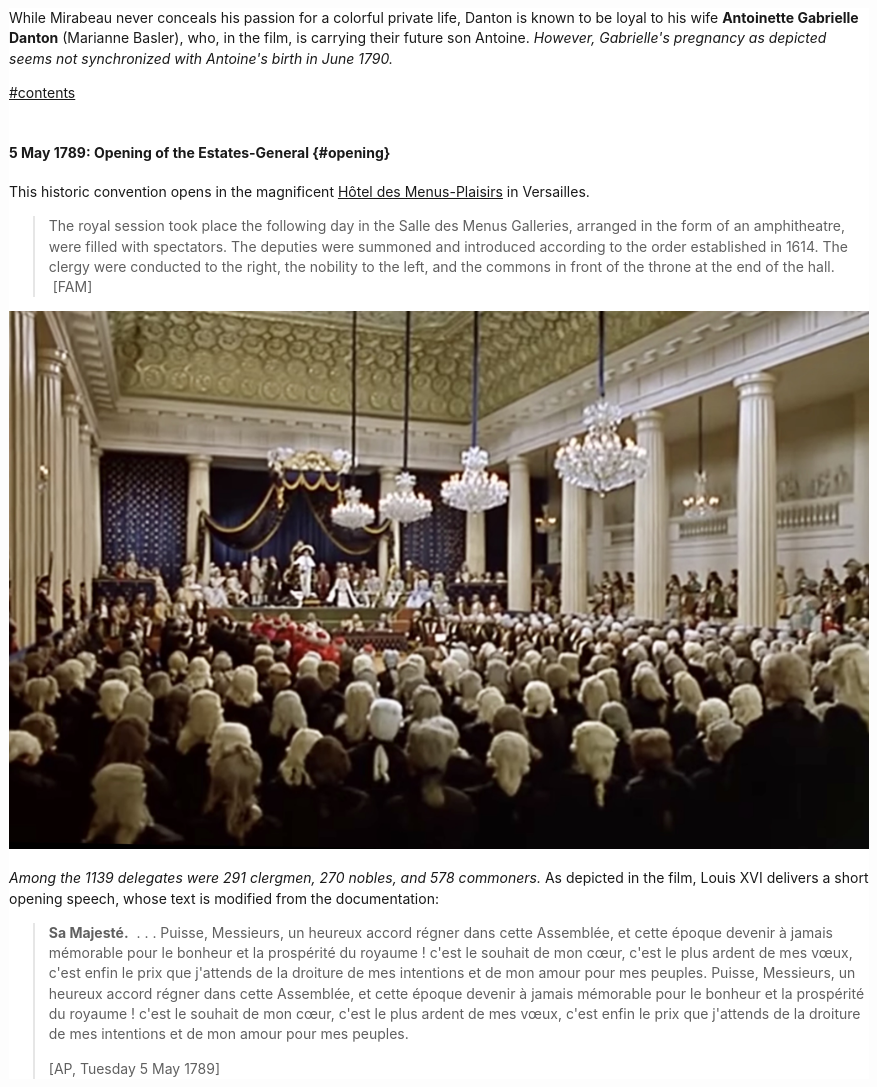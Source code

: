 While Mirabeau never conceals his passion for a colorful private life, Danton is known to be loyal to his wife **Antoinette Gabrielle Danton** (Marianne Basler), who, in the film, is carrying their future son Antoine. _However, Gabrielle's pregnancy as depicted seems not synchronized with Antoine's birth in June 1790._ 

[#contents](#contents)<br /><br />


#### 5 May 1789: Opening of the Estates-General {#opening}

This historic convention opens in the magnificent [Hôtel des Menus-Plaisirs](https://en.wikipedia.org/wiki/Menus-Plaisirs_du_Roi#H%C3%B4tel_des_Menus-Plaisirs_du_Roi_in_Versailles) in Versailles. 

>The royal session took place the following day in the Salle des Menus Galleries, arranged in the form of an amphitheatre, were filled with spectators. The deputies were summoned and introduced according to the order established in 1614. The clergy were conducted to the right, the nobility to the left, and the commons in front of the throne at the end of the hall. &nbsp;[FAM]

![Estate-general](/assets/img/revolution/estate-general.jpg)

_Among the 1139 delegates were 291 clergmen, 270 nobles, and 578 commoners._ As depicted in the film, Louis XVI delivers a short opening speech, whose text is modified from the documentation:

>**Sa Majesté.**&nbsp; . . . Puisse, Messieurs, un heureux accord régner dans cette Assemblée, et cette époque devenir à jamais mémorable pour le bonheur et la prospérité du royaume ! c'est le souhait de mon cœur, c'est le plus ardent de mes vœux, c'est enfin le prix que j'attends de la droiture de mes intentions et de mon amour pour mes peuples. Puisse, Messieurs, un heureux accord régner dans cette Assemblée, et cette époque devenir à jamais mémorable pour le bonheur et la prospérité du royaume ! c'est le souhait de mon cœur, c'est le plus ardent de mes vœux, c'est enfin le prix que j'attends de la droiture de mes intentions et de mon amour pour mes peuples.  
>
>[AP, Tuesday 5 May 1789]


[//]: # "Comment"